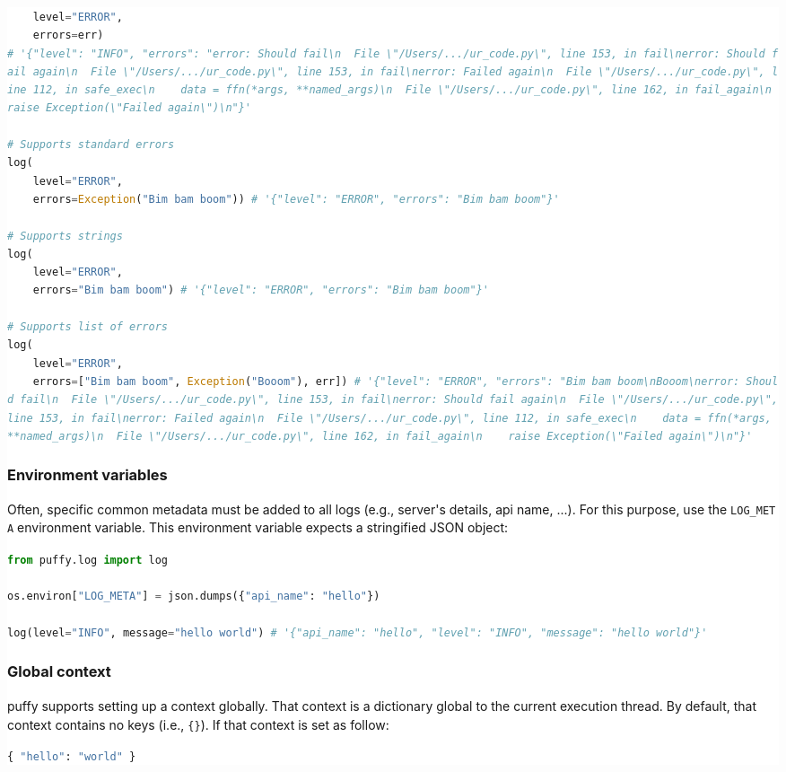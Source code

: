 ```python
    level="ERROR",
    errors=err) 
# '{"level": "INFO", "errors": "error: Should fail\n  File \"/Users/.../ur_code.py\", line 153, in fail\nerror: Should fail again\n  File \"/Users/.../ur_code.py\", line 153, in fail\nerror: Failed again\n  File \"/Users/.../ur_code.py\", line 112, in safe_exec\n    data = ffn(*args, **named_args)\n  File \"/Users/.../ur_code.py\", line 162, in fail_again\n    raise Exception(\"Failed again\")\n"}'

# Supports standard errors
log(
    level="ERROR",
    errors=Exception("Bim bam boom")) # '{"level": "ERROR", "errors": "Bim bam boom"}'

# Supports strings
log(
    level="ERROR",
    errors="Bim bam boom") # '{"level": "ERROR", "errors": "Bim bam boom"}'

# Supports list of errors
log(
    level="ERROR",
    errors=["Bim bam boom", Exception("Booom"), err]) # '{"level": "ERROR", "errors": "Bim bam boom\nBooom\nerror: Should fail\n  File \"/Users/.../ur_code.py\", line 153, in fail\nerror: Should fail again\n  File \"/Users/.../ur_code.py\", line 153, in fail\nerror: Failed again\n  File \"/Users/.../ur_code.py\", line 112, in safe_exec\n    data = ffn(*args, **named_args)\n  File \"/Users/.../ur_code.py\", line 162, in fail_again\n    raise Exception(\"Failed again\")\n"}'
```

### Environment variables

Often, specific common metadata must be added to all logs (e.g., server's details, api name, ...). For this purpose, use the `LOG_META` environment variable. This environment variable expects a stringified JSON object:

```python
from puffy.log import log

os.environ["LOG_META"] = json.dumps({"api_name": "hello"})

log(level="INFO", message="hello world") # '{"api_name": "hello", "level": "INFO", "message": "hello world"}'
```

### Global context

puffy supports setting up a context globally. That context is a dictionary global to the current execution thread. By default, that context contains no keys (i.e., `{}`). If that context is set as follow:

```python
{ "hello": "world" }
```
